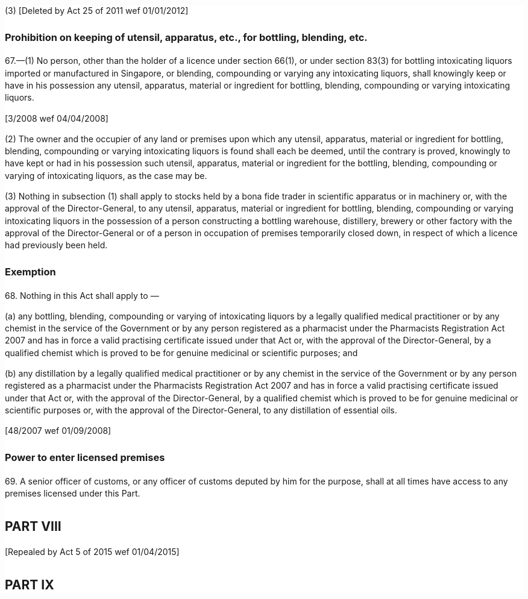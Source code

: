 (3) [Deleted by Act 25 of 2011 wef 01/01/2012]

### Prohibition on keeping of utensil, apparatus, etc., for bottling, blending, etc.

67\.—(1) No person, other than the holder of a licence under section 66(1), or under section 83(3) for bottling intoxicating liquors imported or manufactured in Singapore, or blending, compounding or varying any intoxicating liquors, shall knowingly keep or have in his possession any utensil, apparatus, material or ingredient for bottling, blending, compounding or varying intoxicating liquors.

[3/2008 wef 04/04/2008]

(2) The owner and the occupier of any land or premises upon which any utensil, apparatus, material or ingredient for bottling, blending, compounding or varying intoxicating liquors is found shall each be deemed, until the contrary is proved, knowingly to have kept or had in his possession such utensil, apparatus, material or ingredient for the bottling, blending, compounding or varying of intoxicating liquors, as the case may be.

(3) Nothing in subsection (1) shall apply to stocks held by a bona fide trader in scientific apparatus or in machinery or, with the approval of the Director-General, to any utensil, apparatus, material or ingredient for bottling, blending, compounding or varying intoxicating liquors in the possession of a person constructing a bottling warehouse, distillery, brewery or other factory with the approval of the Director-General or of a person in occupation of premises temporarily closed down, in respect of which a licence had previously been held.

### Exemption

68\. Nothing in this Act shall apply to —

(a) any bottling, blending, compounding or varying of intoxicating liquors by a legally qualified medical practitioner or by any chemist in the service of the Government or by any person registered as a pharmacist under the Pharmacists Registration Act 2007 and has in force a valid practising certificate issued under that Act or, with the approval of the Director-General, by a qualified chemist which is proved to be for genuine medicinal or scientific purposes; and

(b) any distillation by a legally qualified medical practitioner or by any chemist in the service of the Government or by any person registered as a pharmacist under the Pharmacists Registration Act 2007 and has in force a valid practising certificate issued under that Act or, with the approval of the Director-General, by a qualified chemist which is proved to be for genuine medicinal or scientific purposes or, with the approval of the Director-General, to any distillation of essential oils.

[48/2007 wef 01/09/2008]

### Power to enter licensed premises

69\. A senior officer of customs, or any officer of customs deputed by him for the purpose, shall at all times have access to any premises licensed under this Part.

## PART VIII

[Repealed by Act 5 of 2015 wef 01/04/2015]

## PART IX
